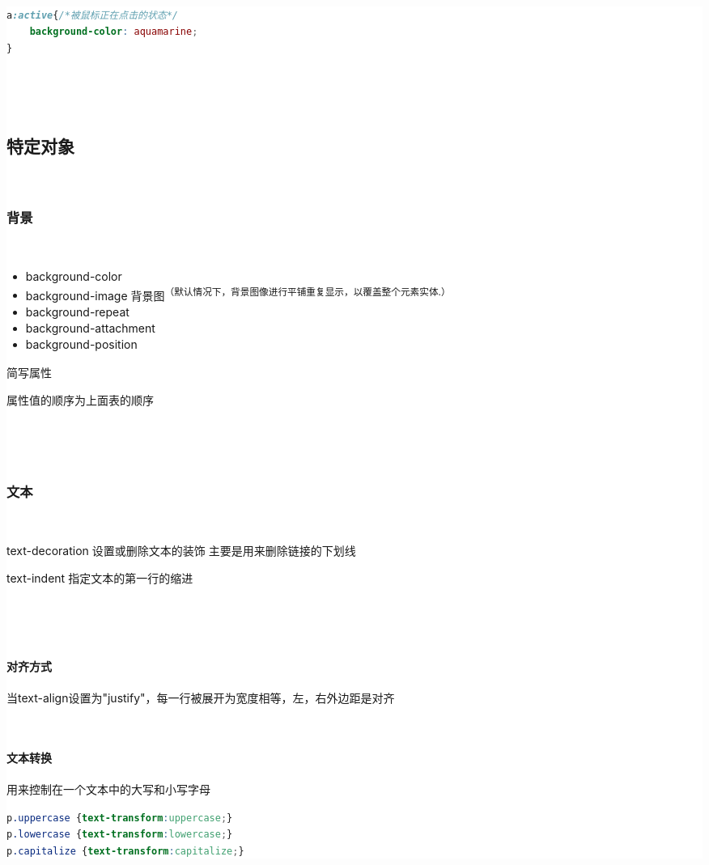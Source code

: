   ```css
  a:active{/*被鼠标正在点击的状态*/
      background-color: aquamarine;
  }
  ```

‍

‍

## 特定对象

‍

### 背景

‍

* background-color
* background-image  背景图<sup>（默认情况下，背景图像进行平铺重复显示，以覆盖整个元素实体.）</sup>
* background-repeat
* background-attachment
* background-position

简写属性

属性值的顺序为上面表的顺序

‍

‍

### 文本

‍

text-decoration    设置或删除文本的装饰    主要是用来删除链接的下划线

text-indent    指定文本的第一行的缩进

‍

‍

#### 对齐方式

当text-align设置为"justify"，每一行被展开为宽度相等，左，右外边距是对齐

‍

#### 文本转换

用来控制在一个文本中的大写和小写字母

```css
p.uppercase {text-transform:uppercase;}
p.lowercase {text-transform:lowercase;}
p.capitalize {text-transform:capitalize;}
```
